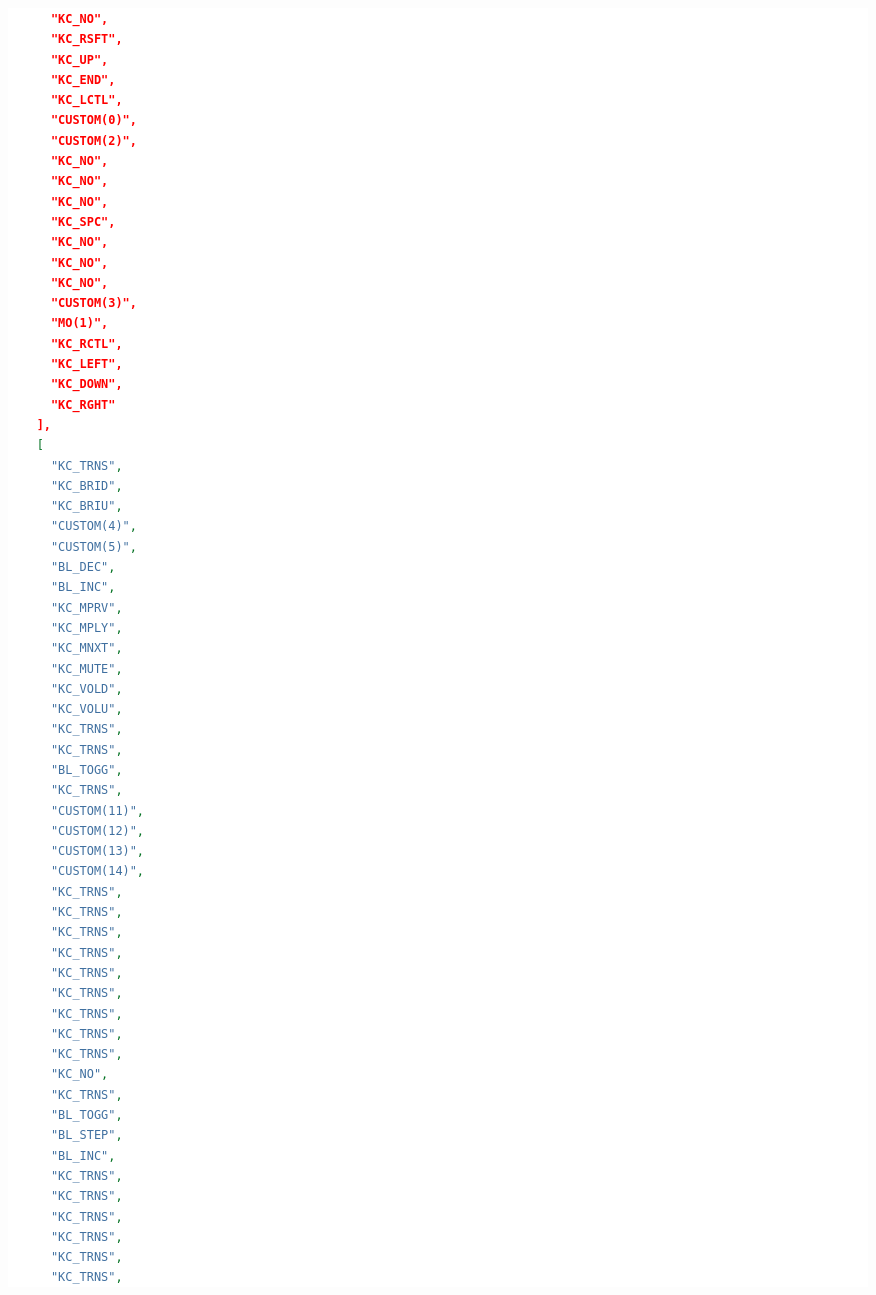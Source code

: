 ```json
      "KC_NO",
      "KC_RSFT",
      "KC_UP",
      "KC_END",
      "KC_LCTL",
      "CUSTOM(0)",
      "CUSTOM(2)",
      "KC_NO",
      "KC_NO",
      "KC_NO",
      "KC_SPC",
      "KC_NO",
      "KC_NO",
      "KC_NO",
      "CUSTOM(3)",
      "MO(1)",
      "KC_RCTL",
      "KC_LEFT",
      "KC_DOWN",
      "KC_RGHT"
    ],
    [
      "KC_TRNS",
      "KC_BRID",
      "KC_BRIU",
      "CUSTOM(4)",
      "CUSTOM(5)",
      "BL_DEC",
      "BL_INC",
      "KC_MPRV",
      "KC_MPLY",
      "KC_MNXT",
      "KC_MUTE",
      "KC_VOLD",
      "KC_VOLU",
      "KC_TRNS",
      "KC_TRNS",
      "BL_TOGG",
      "KC_TRNS",
      "CUSTOM(11)",
      "CUSTOM(12)",
      "CUSTOM(13)",
      "CUSTOM(14)",
      "KC_TRNS",
      "KC_TRNS",
      "KC_TRNS",
      "KC_TRNS",
      "KC_TRNS",
      "KC_TRNS",
      "KC_TRNS",
      "KC_TRNS",
      "KC_TRNS",
      "KC_NO",
      "KC_TRNS",
      "BL_TOGG",
      "BL_STEP",
      "BL_INC",
      "KC_TRNS",
      "KC_TRNS",
      "KC_TRNS",
      "KC_TRNS",
      "KC_TRNS",
      "KC_TRNS",
```